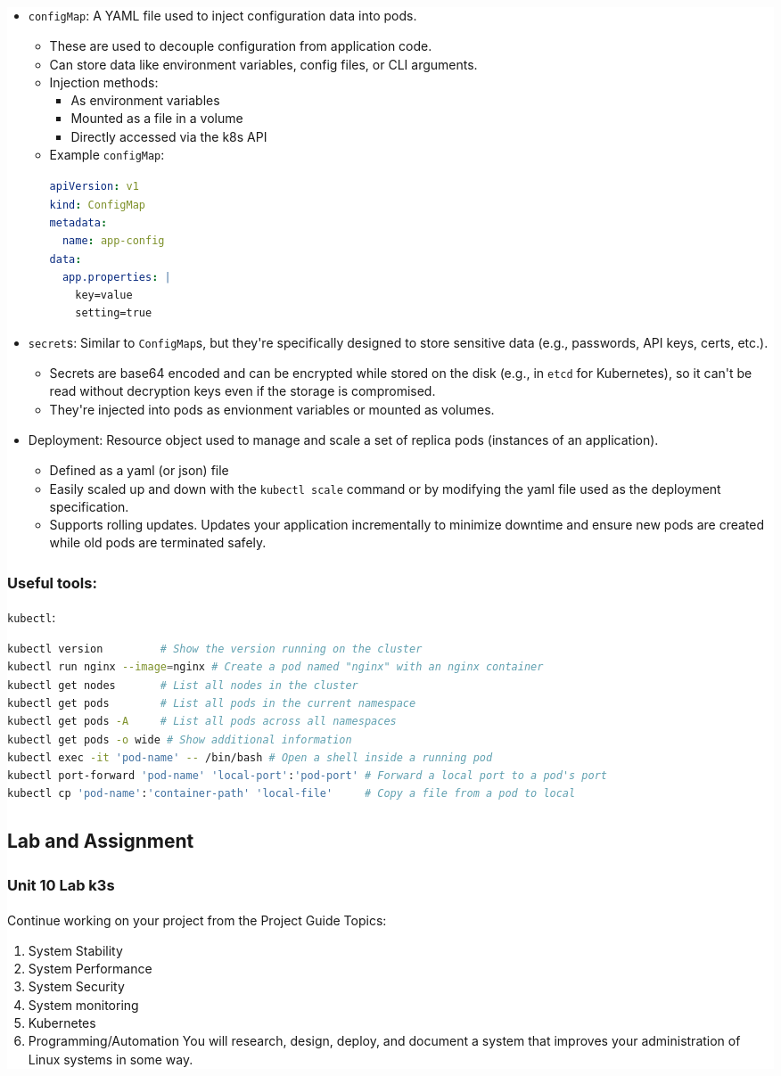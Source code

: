 * `configMap`: A YAML file used to inject configuration data into pods.  
    * These are used to decouple configuration from application code.  
    * Can store data like environment variables, config files, or CLI arguments.  
    * Injection methods:
        * As environment variables
        * Mounted as a file in a volume
        * Directly accessed via the k8s API  
    * Example `configMap`:
      ```yaml
      apiVersion: v1
      kind: ConfigMap
      metadata:
        name: app-config
      data:
        app.properties: |
          key=value
          setting=true
      ```

* `secret`s: Similar to `ConfigMap`s, but they're specifically designed to store
  sensitive data (e.g., passwords, API keys, certs, etc.).
    * Secrets are base64 encoded and can be encrypted while stored on the disk (e.g., 
      in `etcd` for Kubernetes), so it can't be read without decryption keys even if the 
      storage is compromised.  
    * They're injected into pods as envionment variables or mounted as volumes.  


* Deployment: Resource object used to manage and scale a set of replica pods
  (instances of an application). 
    * Defined as a yaml (or json) file 
    * Easily scaled up and down with the `kubectl scale` command or by modifying the
      yaml file used as the deployment specification. 
    * Supports rolling updates. Updates your application incrementally to minimize
      downtime and ensure new pods are created while old pods are terminated safely.  


### Useful tools:
`kubectl`:
```bash
kubectl version         # Show the version running on the cluster
kubectl run nginx --image=nginx # Create a pod named "nginx" with an nginx container
kubectl get nodes       # List all nodes in the cluster
kubectl get pods        # List all pods in the current namespace
kubectl get pods -A     # List all pods across all namespaces
kubectl get pods -o wide # Show additional information
kubectl exec -it 'pod-name' -- /bin/bash # Open a shell inside a running pod
kubectl port-forward 'pod-name' 'local-port':'pod-port' # Forward a local port to a pod's port
kubectl cp 'pod-name':'container-path' 'local-file'     # Copy a file from a pod to local
```


## Lab and Assignment
### Unit 10 Lab k3s
Continue working on your project from the Project Guide
Topics:
1. System Stability
2. System Performance
3. System Security
4. System monitoring
5. Kubernetes
6. Programming/Automation
You will research, design, deploy, and document a system that improves your
administration of Linux systems in some way.
